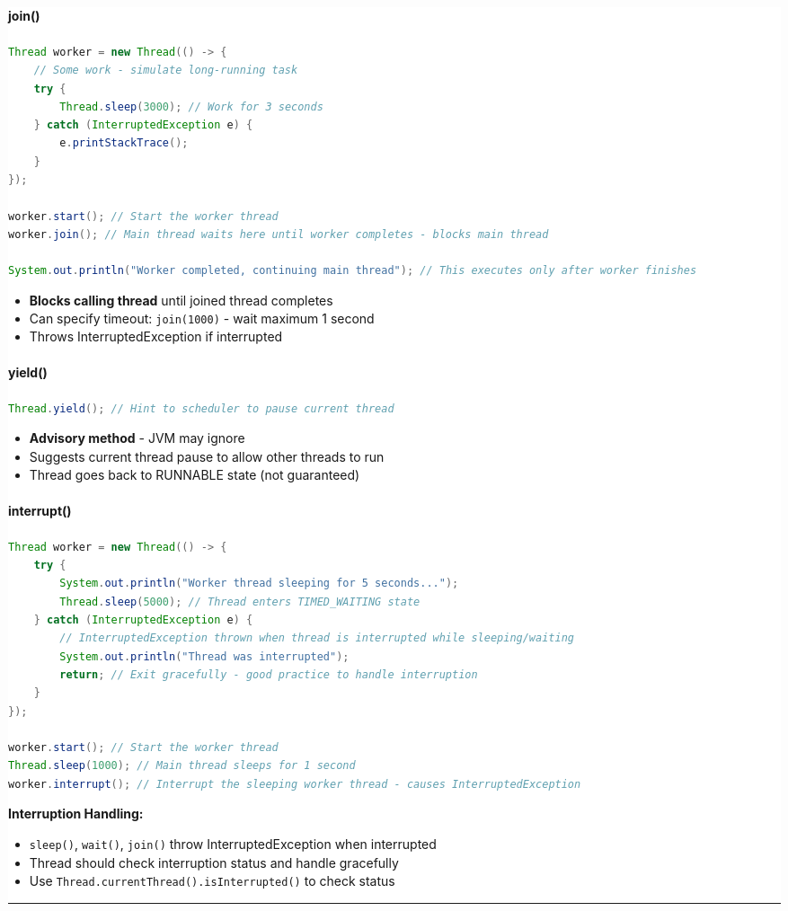 #### join()
```java
Thread worker = new Thread(() -> {
    // Some work - simulate long-running task
    try {
        Thread.sleep(3000); // Work for 3 seconds
    } catch (InterruptedException e) {
        e.printStackTrace();
    }
});

worker.start(); // Start the worker thread
worker.join(); // Main thread waits here until worker completes - blocks main thread

System.out.println("Worker completed, continuing main thread"); // This executes only after worker finishes
```
- **Blocks calling thread** until joined thread completes
- Can specify timeout: `join(1000)` - wait maximum 1 second
- Throws InterruptedException if interrupted

#### yield()
```java
Thread.yield(); // Hint to scheduler to pause current thread
```
- **Advisory method** - JVM may ignore
- Suggests current thread pause to allow other threads to run
- Thread goes back to RUNNABLE state (not guaranteed)

#### interrupt()
```java
Thread worker = new Thread(() -> {
    try {
        System.out.println("Worker thread sleeping for 5 seconds...");
        Thread.sleep(5000); // Thread enters TIMED_WAITING state
    } catch (InterruptedException e) {
        // InterruptedException thrown when thread is interrupted while sleeping/waiting
        System.out.println("Thread was interrupted");
        return; // Exit gracefully - good practice to handle interruption
    }
});

worker.start(); // Start the worker thread
Thread.sleep(1000); // Main thread sleeps for 1 second
worker.interrupt(); // Interrupt the sleeping worker thread - causes InterruptedException
```

**Interruption Handling:**
- `sleep()`, `wait()`, `join()` throw InterruptedException when interrupted
- Thread should check interruption status and handle gracefully
- Use `Thread.currentThread().isInterrupted()` to check status

---
